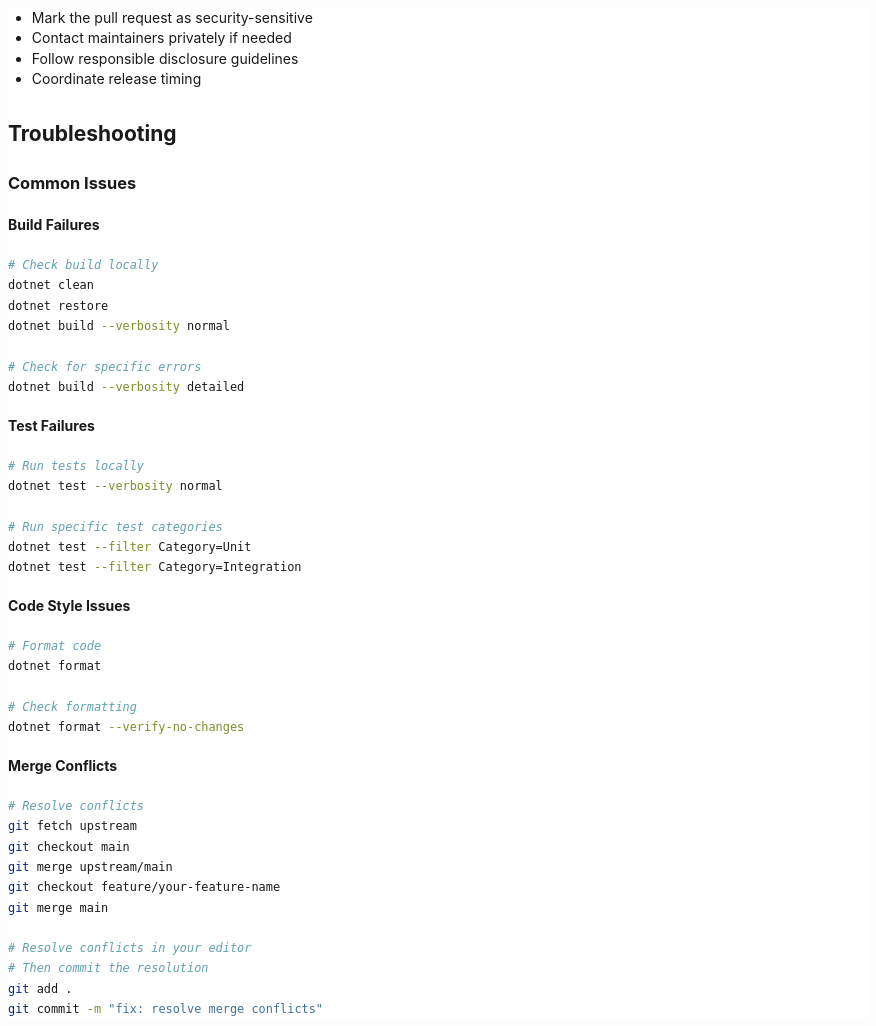 - Mark the pull request as security-sensitive
- Contact maintainers privately if needed
- Follow responsible disclosure guidelines
- Coordinate release timing

## Troubleshooting

### Common Issues

#### Build Failures

```bash
# Check build locally
dotnet clean
dotnet restore
dotnet build --verbosity normal

# Check for specific errors
dotnet build --verbosity detailed
```

#### Test Failures

```bash
# Run tests locally
dotnet test --verbosity normal

# Run specific test categories
dotnet test --filter Category=Unit
dotnet test --filter Category=Integration
```

#### Code Style Issues

```bash
# Format code
dotnet format

# Check formatting
dotnet format --verify-no-changes
```

#### Merge Conflicts

```bash
# Resolve conflicts
git fetch upstream
git checkout main
git merge upstream/main
git checkout feature/your-feature-name
git merge main

# Resolve conflicts in your editor
# Then commit the resolution
git add .
git commit -m "fix: resolve merge conflicts"
```
